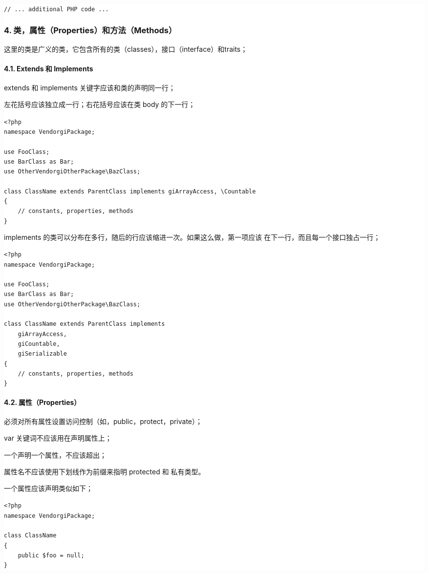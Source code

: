     // ... additional PHP code ...

### 4. 类，属性（Properties）和方法（Methods）

这里的类是广义的类，它包含所有的类（classes），接口（interface）和traits；

#### 4.1. Extends 和 Implements

extends 和 implements 关键字应该和类的声明同一行；

左花括号应该独立成一行；右花括号应该在类 body 的下一行；

    <?php
    namespace VendorgiPackage;

    use FooClass;
    use BarClass as Bar;
    use OtherVendorgiOtherPackage\BazClass;

    class ClassName extends ParentClass implements giArrayAccess, \Countable
    {
        // constants, properties, methods
    }

implements 的类可以分布在多行，随后的行应该缩进一次。如果这么做，第一项应该
在下一行，而且每一个接口独占一行；

    <?php
    namespace VendorgiPackage;

    use FooClass;
    use BarClass as Bar;
    use OtherVendorgiOtherPackage\BazClass;

    class ClassName extends ParentClass implements
        giArrayAccess,
        giCountable,
        giSerializable
    {
        // constants, properties, methods
    }

#### 4.2. 属性（Properties）

必须对所有属性设置访问控制（如，public，protect，private）；

var 关键词不应该用在声明属性上；

一个声明一个属性，不应该超出；

属性名不应该使用下划线作为前缀来指明 protected 和 私有类型。

一个属性应该声明类似如下；

    <?php
    namespace VendorgiPackage;

    class ClassName
    {
        public $foo = null;
    }

